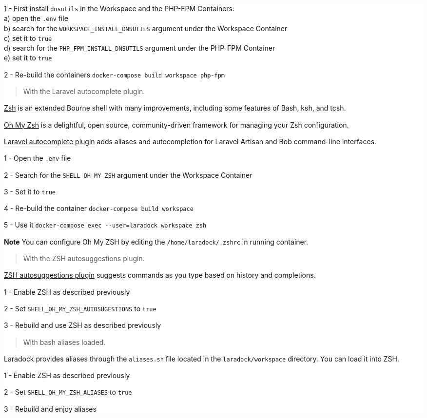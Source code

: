 1 - First install `dnsutils` in the Workspace and the PHP-FPM Containers:
<br>
a) open the `.env` file
<br>
b) search for the `WORKSPACE_INSTALL_DNSUTILS` argument under the Workspace Container
<br>
c) set it to `true`
<br>
d) search for the `PHP_FPM_INSTALL_DNSUTILS` argument under the PHP-FPM Container
<br>
e) set it to `true`
<br>

2 - Re-build the containers `docker-compose build workspace php-fpm`




> With the Laravel autocomplete plugin.

[Zsh](https://en.wikipedia.org/wiki/Z_shell) is an extended Bourne shell with many improvements, including some features of Bash, ksh, and tcsh.

[Oh My Zsh](https://ohmyz.sh/) is a delightful, open source, community-driven framework for managing your Zsh configuration.

[Laravel autocomplete plugin](https://github.com/ohmyzsh/ohmyzsh/tree/master/plugins/laravel) adds aliases and autocompletion for Laravel Artisan and Bob command-line interfaces.

1 - Open the `.env` file

2 - Search for the `SHELL_OH_MY_ZSH` argument under the Workspace Container

3 - Set it to `true`

4 - Re-build the container `docker-compose build workspace`

5 - Use it `docker-compose exec --user=laradock workspace zsh`

**Note** You can configure Oh My ZSH by editing the `/home/laradock/.zshrc` in running container.

> With the ZSH autosuggestions plugin.

[ZSH autosuggestions plugin](https://github.com/zsh-users/zsh-autosuggestions) suggests commands as you type based on history and completions.

1 - Enable ZSH as described previously

2 - Set `SHELL_OH_MY_ZSH_AUTOSUGESTIONS` to `true`

3 - Rebuild and use ZSH as described previously

> With bash aliases loaded.

Laradock provides aliases through the `aliases.sh` file located in the `laradock/workspace` directory. You can load it into ZSH.

1 - Enable ZSH as described previously

2 - Set `SHELL_OH_MY_ZSH_ALIASES` to `true`

3 - Rebuild and enjoy aliases
